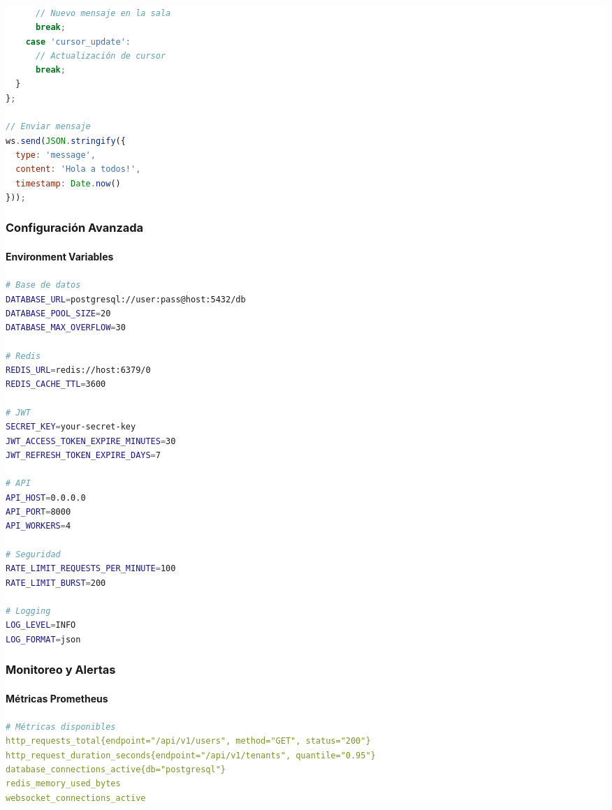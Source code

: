 ```javascript
      // Nuevo mensaje en la sala
      break;
    case 'cursor_update':
      // Actualización de cursor
      break;
  }
};

// Enviar mensaje
ws.send(JSON.stringify({
  type: 'message',
  content: 'Hola a todos!',
  timestamp: Date.now()
}));
```

### **Configuración Avanzada**

#### **Environment Variables**
```bash
# Base de datos
DATABASE_URL=postgresql://user:pass@host:5432/db
DATABASE_POOL_SIZE=20
DATABASE_MAX_OVERFLOW=30

# Redis
REDIS_URL=redis://host:6379/0
REDIS_CACHE_TTL=3600

# JWT
SECRET_KEY=your-secret-key
JWT_ACCESS_TOKEN_EXPIRE_MINUTES=30
JWT_REFRESH_TOKEN_EXPIRE_DAYS=7

# API
API_HOST=0.0.0.0
API_PORT=8000
API_WORKERS=4

# Seguridad
RATE_LIMIT_REQUESTS_PER_MINUTE=100
RATE_LIMIT_BURST=200

# Logging
LOG_LEVEL=INFO
LOG_FORMAT=json
```

### **Monitoreo y Alertas**

#### **Métricas Prometheus**
```yaml
# Métricas disponibles
http_requests_total{endpoint="/api/v1/users", method="GET", status="200"}
http_request_duration_seconds{endpoint="/api/v1/tenants", quantile="0.95"}
database_connections_active{db="postgresql"}
redis_memory_used_bytes
websocket_connections_active
```
